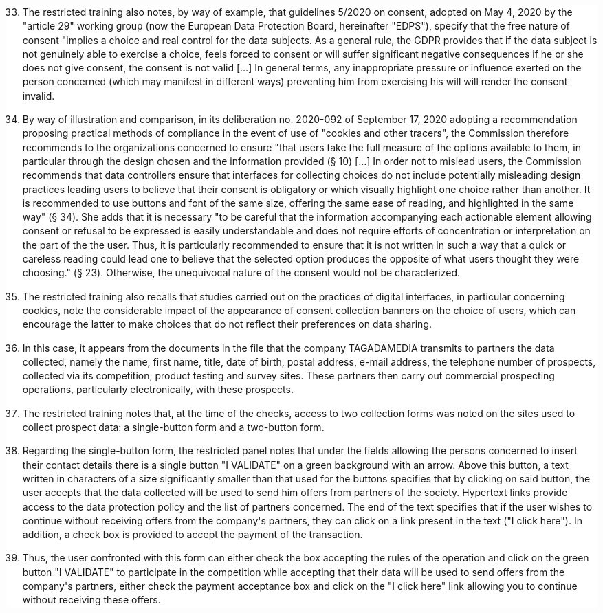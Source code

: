 33. The restricted training also notes, by way of example, that guidelines 5/2020 on consent, adopted on May 4, 2020 by the "article 29" working group (now the European Data Protection Board, hereinafter "EDPS"), specify that the free nature of consent "implies a choice and real control for the data subjects. As a general rule, the GDPR provides that if the data subject is not genuinely able to exercise a choice, feels forced to consent or will suffer significant negative consequences if he or she does not give consent, the consent is not valid \[…\] In general terms, any inappropriate pressure or influence exerted on the person concerned (which may manifest in different ways) preventing him from exercising his will will render the consent invalid.

34. By way of illustration and comparison, in its deliberation no. 2020-092 of September 17, 2020 adopting a recommendation proposing practical methods of compliance in the event of use of "cookies and other tracers", the Commission therefore recommends to the organizations concerned to ensure "that users take the full measure of the options available to them, in particular through the design chosen and the information provided (§ 10) \[…\] In order not to mislead users, the Commission recommends that data controllers ensure that interfaces for collecting choices do not include potentially misleading design practices leading users to believe that their consent is obligatory or which visually highlight one choice rather than another. It is recommended to use buttons and font of the same size, offering the same ease of reading, and highlighted in the same way" (§ 34). She adds that it is necessary "to be careful that the information accompanying each actionable element allowing consent or refusal to be expressed is easily understandable and does not require efforts of concentration or interpretation on the part of the the user. Thus, it is particularly recommended to ensure that it is not written in such a way that a quick or careless reading could lead one to believe that the selected option produces the opposite of what users thought they were choosing." (§ 23). Otherwise, the unequivocal nature of the consent would not be characterized.

35. The restricted training also recalls that studies carried out on the practices of digital interfaces, in particular concerning cookies, note the considerable impact of the appearance of consent collection banners on the choice of users, which can encourage the latter to make choices that do not reflect their preferences on data sharing.

36. In this case, it appears from the documents in the file that the company TAGADAMEDIA transmits to partners the data collected, namely the name, first name, title, date of birth, postal address, e-mail address, the telephone number of prospects, collected via its competition, product testing and survey sites. These partners then carry out commercial prospecting operations, particularly electronically, with these prospects.

37. The restricted training notes that, at the time of the checks, access to two collection forms was noted on the sites used to collect prospect data: a single-button form and a two-button form.

38. Regarding the single-button form, the restricted panel notes that under the fields allowing the persons concerned to insert their contact details there is a single button "I VALIDATE" on a green background with an arrow. Above this button, a text written in characters of a size significantly smaller than that used for the buttons specifies that by clicking on said button, the user accepts that the data collected will be used to send him offers from partners of the society. Hypertext links provide access to the data protection policy and the list of partners concerned. The end of the text specifies that if the user wishes to continue without receiving offers from the company's partners, they can click on a link present in the text ("I click here"). In addition, a check box is provided to accept the payment of the transaction.

39. Thus, the user confronted with this form can either check the box accepting the rules of the operation and click on the green button "I VALIDATE" to participate in the competition while accepting that their data will be used to send offers from the company's partners, either check the payment acceptance box and click on the "I click here" link allowing you to continue without receiving these offers.
